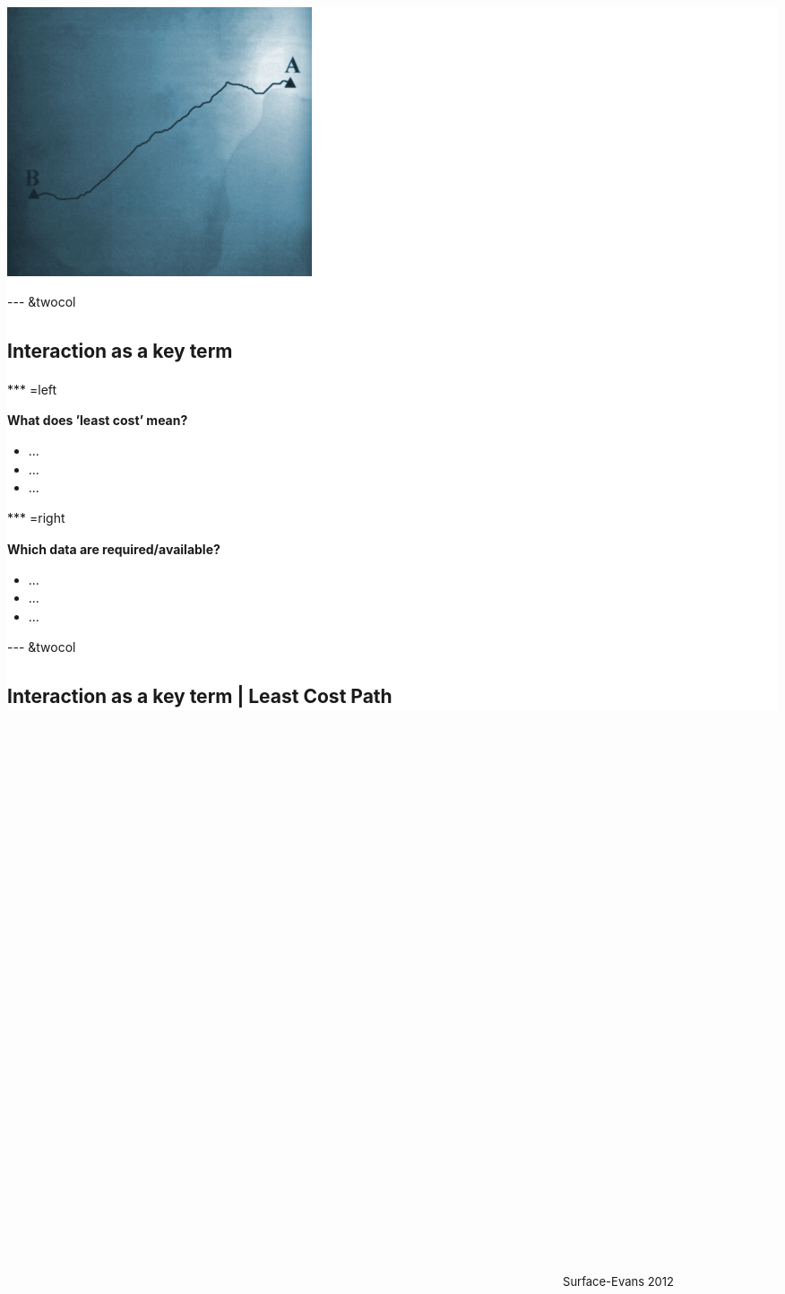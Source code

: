   <img  height="300" src='assets/img/pic79.png' />
</div>

<div style='position:absolute;bottom:25%;right:20%'>
 <font size="2">Surface-Evans 2012</font>
</div>

--- &twocol

## Interaction as a key term

*** =left

**What does ’least cost’ mean?**

- ...
- ...
- ...

*** =right

**Which data are required/available?**

- ...
- ...
- ...

--- &twocol

## Interaction as a key term | Least Cost Path
